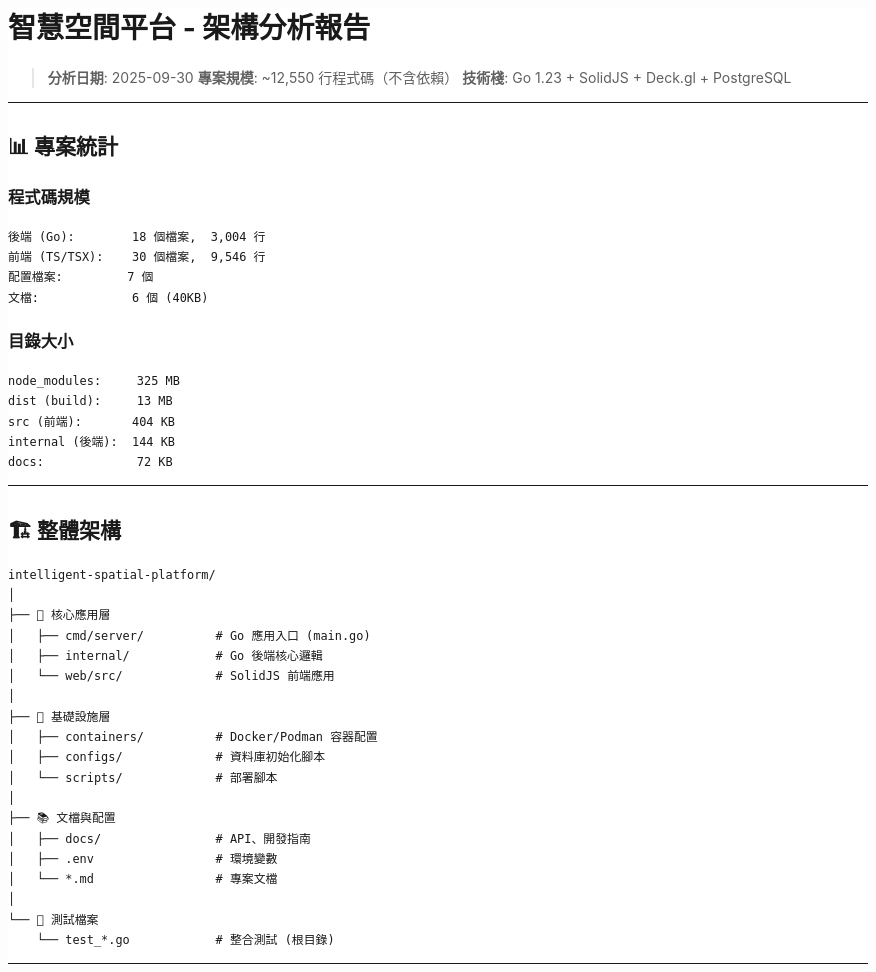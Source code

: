 # 智慧空間平台 - 架構分析報告

> **分析日期**: 2025-09-30
> **專案規模**: ~12,550 行程式碼（不含依賴）
> **技術棧**: Go 1.23 + SolidJS + Deck.gl + PostgreSQL

---

## 📊 專案統計

### 程式碼規模
```
後端 (Go):        18 個檔案,  3,004 行
前端 (TS/TSX):    30 個檔案,  9,546 行
配置檔案:         7 個
文檔:             6 個 (40KB)
```

### 目錄大小
```
node_modules:     325 MB
dist (build):     13 MB
src (前端):       404 KB
internal (後端):  144 KB
docs:             72 KB
```

---

## 🏗️ 整體架構

```
intelligent-spatial-platform/
│
├── 🎯 核心應用層
│   ├── cmd/server/          # Go 應用入口 (main.go)
│   ├── internal/            # Go 後端核心邏輯
│   └── web/src/             # SolidJS 前端應用
│
├── 🔧 基礎設施層
│   ├── containers/          # Docker/Podman 容器配置
│   ├── configs/             # 資料庫初始化腳本
│   └── scripts/             # 部署腳本
│
├── 📚 文檔與配置
│   ├── docs/                # API、開發指南
│   ├── .env                 # 環境變數
│   └── *.md                 # 專案文檔
│
└── 🧪 測試檔案
    └── test_*.go            # 整合測試 (根目錄)
```

---